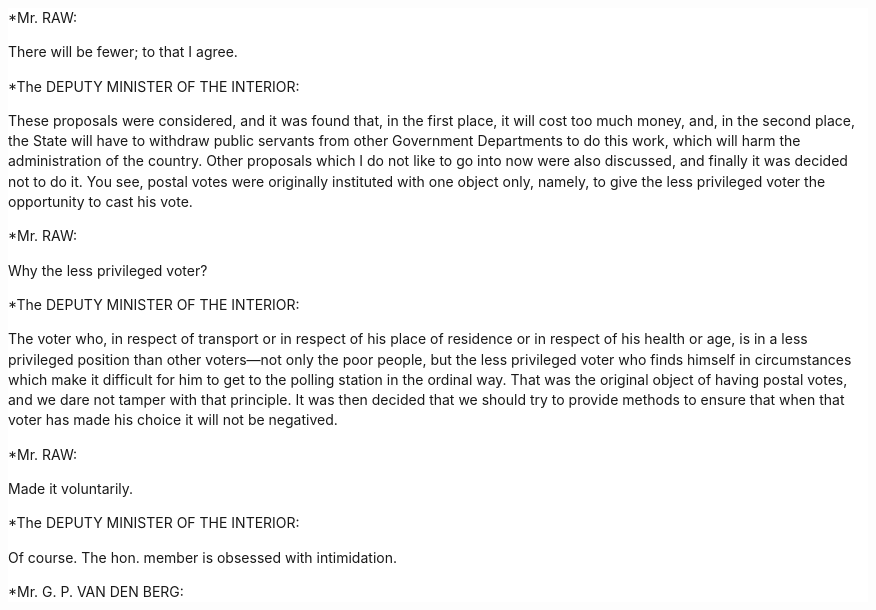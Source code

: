 </speech>

<speech by="#raw">

<from>*Mr. <person refersTo="hansard_za">RAW</person>:</from>

<p>There will be fewer; to that I agree.</p>

</speech>

<speech by="#deputy_minister_of_the_interior">

<from>*The <person refersTo="hansard_za">DEPUTY MINISTER OF THE INTERIOR</person>:</from>

<p>These proposals were considered, and it was found that, in the first place, it will cost too much money, and, in the second place, the State will have to withdraw public servants from other Government Departments to do this work, which will harm the administration of the country. Other proposals which I do not like to go into now were also discussed, and finally it was decided not to do it. You see, postal votes were originally instituted with one object only, namely, to give the less privileged voter the opportunity to cast his vote.</p>

</speech>

<speech by="#raw">

<from>*Mr. <person refersTo="hansard_za">RAW</person>:</from>

<p>Why the less privileged voter?</p>

</speech>

<speech by="#deputy_minister_of_the_interior">

<from>*The <person refersTo="hansard_za">DEPUTY MINISTER OF THE INTERIOR</person>:</from>

<p>The voter who, in respect of transport or in respect of his place of residence or in respect of his health or age, is in a less privileged position than other voters&#x2014;not only the poor people, but the less privileged voter who finds himself in circumstances which make it difficult for him to get to the polling station in the ordinal way. That was the original object of having postal votes, and we dare not tamper with that principle. It was then decided that we should try to provide methods to ensure that when that voter has made his choice it will not be negatived.</p>

</speech>

<speech by="#raw">

<from>*Mr. <person refersTo="hansard_za">RAW</person>:</from>

<p>Made it voluntarily.</p>

</speech>

<speech by="#deputy_minister_of_the_interior">

<from>*The <person refersTo="hansard_za">DEPUTY MINISTER OF THE INTERIOR</person>:</from>

<p>Of course. The hon. member is obsessed with intimidation.</p>

</speech>

<speech by="#van_den_berg">

<from>*Mr. <person refersTo="hansard_za">G. P. VAN DEN BERG</person>:</from>
